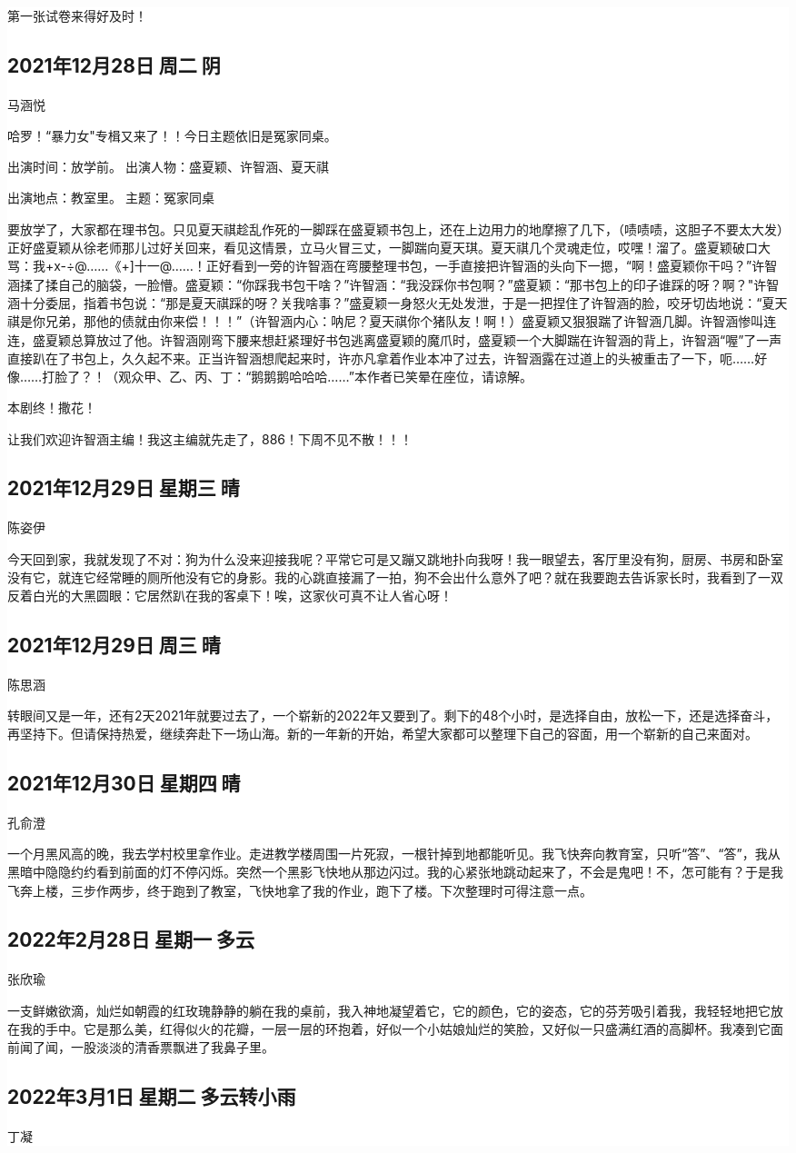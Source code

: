 第一张试卷来得好及时！

## 2021年12月28日 周二  阴

马涵悦

哈罗！“暴力女"专楫又来了！！今日主题依旧是冤家同桌。

出演时间：放学前。 出演人物：盛夏颖、许智涵、夏天祺 

出演地点：教室里。 主题：冤家同桌 

要放学了，大家都在理书包。只见夏天祺趁乱作死的一脚踩在盛夏颖书包上，还在上边用力的地摩擦了几下，（啧啧啧，这胆子不要太大发）正好盛夏颖从徐老师那儿过好关回来，看见这情景，立马火冒三丈，一脚踹向夏天琪。夏天祺几个灵魂走位，哎嘿！溜了。盛夏颖破口大骂：我+x-÷@……《+]十一@……！正好看到一旁的许智涵在弯腰整理书包，一手直接把许智涵的头向下一摁，“啊！盛夏颖你干吗？”许智涵揉了揉自己的脑袋，一脸懵。盛夏颖：“你踩我书包干啥？”许智涵：“我没踩你书包啊？”盛夏颖：“那书包上的印子谁踩的呀？啊？"许智涵十分委屈，指着书包说：“那是夏天祺踩的呀？关我啥事？”盛夏颖一身怒火无处发泄，于是一把捏住了许智涵的脸，咬牙切齿地说：“夏天祺是你兄弟，那他的债就由你来偿！！！”（许智涵内心：呐尼？夏天祺你个猪队友！啊！）盛夏颖又狠狠踹了许智涵几脚。许智涵惨叫连连，盛夏颖总算放过了他。许智涵刚弯下腰来想赶紧理好书包逃离盛夏颖的魔爪时，盛夏颖一个大脚踹在许智涵的背上，许智涵“喔”了一声直接趴在了书包上，久久起不来。正当许智涵想爬起来时，许亦凡拿着作业本冲了过去，许智涵露在过道上的头被重击了一下，呃……好像……打脸了？！（观众甲、乙、丙、丁：“鹅鹅鹅哈哈哈……”本作者已笑晕在座位，请谅解。

本剧终！撒花！

让我们欢迎许智涵主编！我这主编就先走了，886！下周不见不散！！！

## 2021年12月29日 星期三 晴

陈姿伊

今天回到家，我就发现了不对：狗为什么没来迎接我呢？平常它可是又蹦又跳地扑向我呀！我一眼望去，客厅里没有狗，厨房、书房和卧室没有它，就连它经常睡的厕所他没有它的身影。我的心跳直接漏了一拍，狗不会出什么意外了吧？就在我要跑去告诉家长时，我看到了一双反着白光的大黑圆眼：它居然趴在我的客桌下！唉，这家伙可真不让人省心呀！

## 2021年12月29日 周三 晴

陈思涵

转眼间又是一年，还有2天2021年就要过去了，一个崭新的2022年又要到了。剩下的48个小时，是选择自由，放松一下，还是选择奋斗，再坚持下。但请保持热爱，继续奔赴下一场山海。新的一年新的开始，希望大家都可以整理下自己的容面，用一个崭新的自己来面对。

## 2021年12月30日 星期四 晴

孔俞澄

一个月黑风高的晚，我去学村校里拿作业。走进教学楼周围一片死寂，一根针掉到地都能听见。我飞快奔向教育室，只听“答”、“答”，我从黑暗中隐隐约约看到前面的灯不停闪烁。突然一个黑影飞快地从那边闪过。我的心紧张地跳动起来了，不会是鬼吧！不，怎可能有？于是我飞奔上楼，三步作两步，终于跑到了教室，飞快地拿了我的作业，跑下了楼。下次整理时可得注意一点。

## 2022年2月28日 星期一 多云

张欣瑜

一支鲜嫩欲滴，灿烂如朝霞的红玫瑰静静的躺在我的桌前，我入神地凝望着它，它的颜色，它的姿态，它的芬芳吸引着我，我轻轻地把它放在我的手中。它是那么美，红得似火的花瓣，一层一层的环抱着，好似一个小姑娘灿烂的笑脸，又好似一只盛满红酒的高脚杯。我凑到它面前闻了闻，一股淡淡的清香票飘进了我鼻子里。

## 2022年3月1日 星期二 多云转小雨

丁凝
